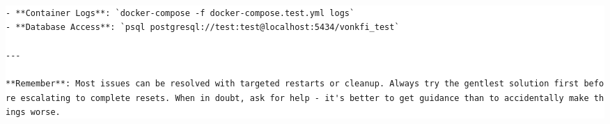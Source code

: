 ```
- **Container Logs**: `docker-compose -f docker-compose.test.yml logs`
- **Database Access**: `psql postgresql://test:test@localhost:5434/vonkfi_test`

---

**Remember**: Most issues can be resolved with targeted restarts or cleanup. Always try the gentlest solution first before escalating to complete resets. When in doubt, ask for help - it's better to get guidance than to accidentally make things worse.